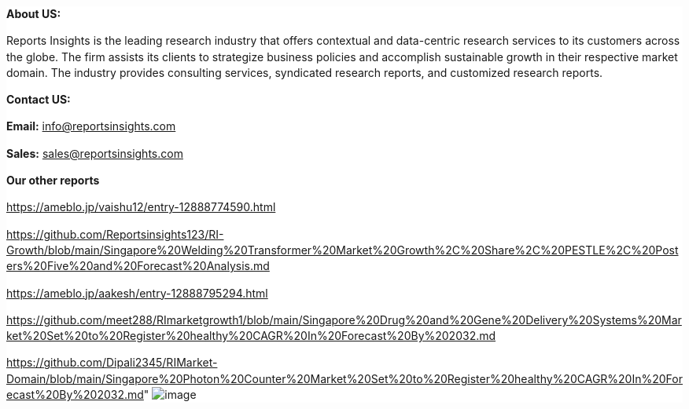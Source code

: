 <strong><strong>About US</strong>:</strong>

Reports Insights is the leading research industry that offers contextual and data-centric research services to its customers across the globe. The firm assists its clients to strategize business policies and accomplish sustainable growth in their respective market domain. The industry provides consulting services, syndicated research reports, and customized research reports.

<strong>Contact US:</strong>

<p class=><b>Email:</b> <a href=mailto:info@reportsinsights.com>info@reportsinsights.com</a></p>
<p class=><b>Sales:</b> <a href=mailto:sales@reportsinsights.com>sales@reportsinsights.com</a></p>

<strong>Our other reports</strong>

<a href=https://ameblo.jp/vaishu12/entry-12888774590.html>https://ameblo.jp/vaishu12/entry-12888774590.html</a>

<a href=https://github.com/Reportsinsights123/RI-Growth/blob/main/Singapore%20Welding%20Transformer%20Market%20Growth%2C%20Share%2C%20PESTLE%2C%20Posters%20Five%20and%20Forecast%20Analysis.md>https://github.com/Reportsinsights123/RI-Growth/blob/main/Singapore%20Welding%20Transformer%20Market%20Growth%2C%20Share%2C%20PESTLE%2C%20Posters%20Five%20and%20Forecast%20Analysis.md</a>

<a href=https://ameblo.jp/aakesh/entry-12888795294.html>https://ameblo.jp/aakesh/entry-12888795294.html</a>

<a href=https://github.com/meet288/RImarketgrowth1/blob/main/Singapore%20Drug%20and%20Gene%20Delivery%20Systems%20Market%20Set%20to%20Register%20healthy%20CAGR%20In%20Forecast%20By%202032.md>https://github.com/meet288/RImarketgrowth1/blob/main/Singapore%20Drug%20and%20Gene%20Delivery%20Systems%20Market%20Set%20to%20Register%20healthy%20CAGR%20In%20Forecast%20By%202032.md</a>

<a href=https://github.com/Dipali2345/RIMarket-Domain/blob/main/Singapore%20Photon%20Counter%20Market%20Set%20to%20Register%20healthy%20CAGR%20In%20Forecast%20By%202032.md>https://github.com/Dipali2345/RIMarket-Domain/blob/main/Singapore%20Photon%20Counter%20Market%20Set%20to%20Register%20healthy%20CAGR%20In%20Forecast%20By%202032.md</a>"
![image](https://github.com/user-attachments/assets/1f908cf6-12a4-439c-b813-a0e4ed1ff49f)
